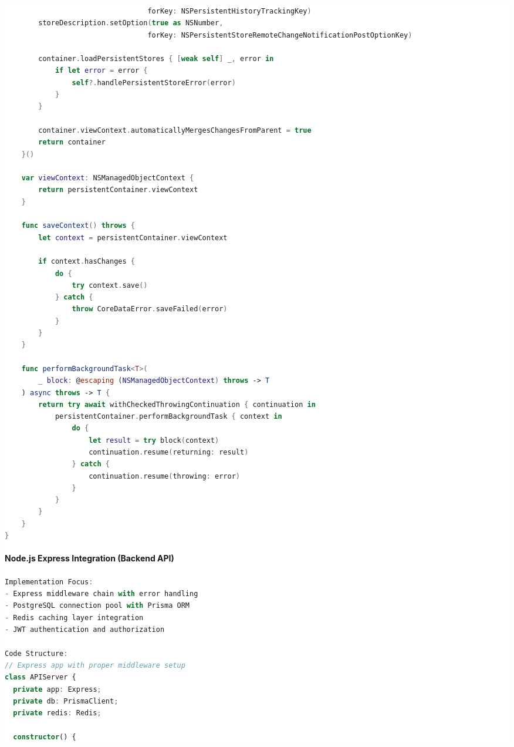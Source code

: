 ```swift
                                  forKey: NSPersistentHistoryTrackingKey)
        storeDescription.setOption(true as NSNumber, 
                                  forKey: NSPersistentStoreRemoteChangeNotificationPostOptionKey)
        
        container.loadPersistentStores { [weak self] _, error in
            if let error = error {
                self?.handlePersistentStoreError(error)
            }
        }
        
        container.viewContext.automaticallyMergesChangesFromParent = true
        return container
    }()
    
    var viewContext: NSManagedObjectContext {
        return persistentContainer.viewContext
    }
    
    func saveContext() throws {
        let context = persistentContainer.viewContext
        
        if context.hasChanges {
            do {
                try context.save()
            } catch {
                throw CoreDataError.saveFailed(error)
            }
        }
    }
    
    func performBackgroundTask<T>(
        _ block: @escaping (NSManagedObjectContext) throws -> T
    ) async throws -> T {
        return try await withCheckedThrowingContinuation { continuation in
            persistentContainer.performBackgroundTask { context in
                do {
                    let result = try block(context)
                    continuation.resume(returning: result)
                } catch {
                    continuation.resume(throwing: error)
                }
            }
        }
    }
}
```

#### Node.js Express Integration (Backend API)
```typescript
Implementation Focus:
- Express middleware chain with error handling
- PostgreSQL connection pool with Prisma ORM
- Redis caching layer integration
- JWT authentication and authorization

Code Structure:
// Express app with proper middleware setup
class APIServer {
  private app: Express;
  private db: PrismaClient;
  private redis: Redis;
  
  constructor() {
```